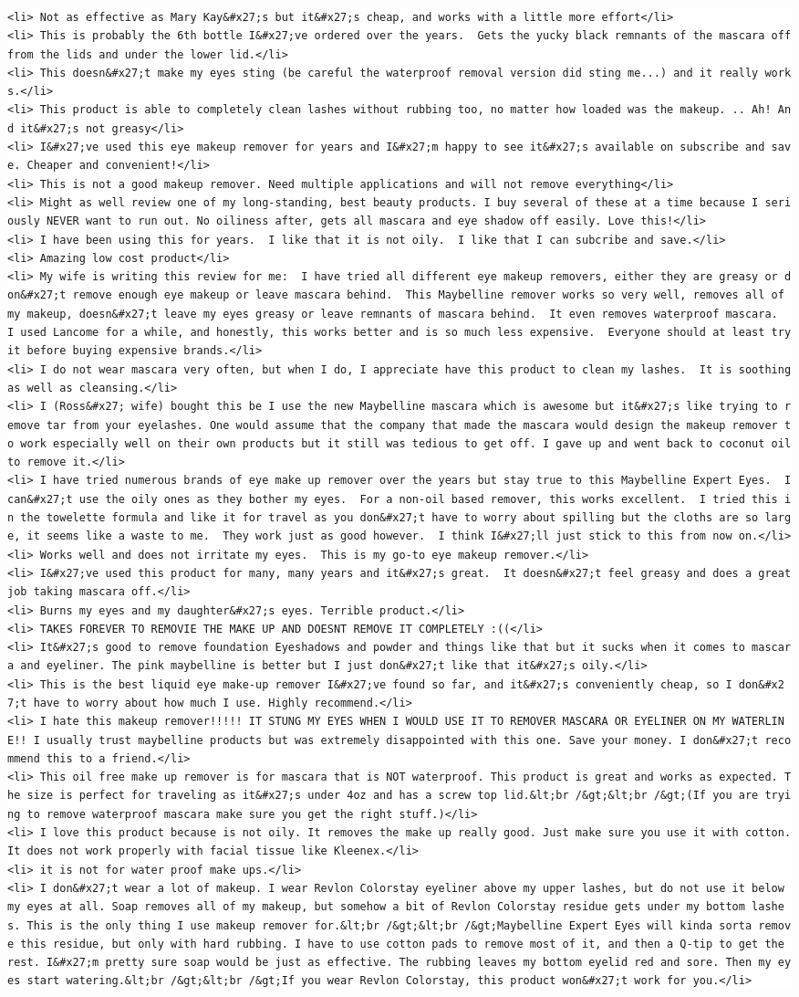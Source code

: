     <li> Not as effective as Mary Kay&#x27;s but it&#x27;s cheap, and works with a little more effort</li>
    <li> This is probably the 6th bottle I&#x27;ve ordered over the years.  Gets the yucky black remnants of the mascara off from the lids and under the lower lid.</li>
    <li> This doesn&#x27;t make my eyes sting (be careful the waterproof removal version did sting me...) and it really works.</li>
    <li> This product is able to completely clean lashes without rubbing too, no matter how loaded was the makeup. .. Ah! And it&#x27;s not greasy</li>
    <li> I&#x27;ve used this eye makeup remover for years and I&#x27;m happy to see it&#x27;s available on subscribe and save. Cheaper and convenient!</li>
    <li> This is not a good makeup remover. Need multiple applications and will not remove everything</li>
    <li> Might as well review one of my long-standing, best beauty products. I buy several of these at a time because I seriously NEVER want to run out. No oiliness after, gets all mascara and eye shadow off easily. Love this!</li>
    <li> I have been using this for years.  I like that it is not oily.  I like that I can subcribe and save.</li>
    <li> Amazing low cost product</li>
    <li> My wife is writing this review for me:  I have tried all different eye makeup removers, either they are greasy or don&#x27;t remove enough eye makeup or leave mascara behind.  This Maybelline remover works so very well, removes all of my makeup, doesn&#x27;t leave my eyes greasy or leave remnants of mascara behind.  It even removes waterproof mascara.  I used Lancome for a while, and honestly, this works better and is so much less expensive.  Everyone should at least try it before buying expensive brands.</li>
    <li> I do not wear mascara very often, but when I do, I appreciate have this product to clean my lashes.  It is soothing as well as cleansing.</li>
    <li> I (Ross&#x27; wife) bought this be I use the new Maybelline mascara which is awesome but it&#x27;s like trying to remove tar from your eyelashes. One would assume that the company that made the mascara would design the makeup remover to work especially well on their own products but it still was tedious to get off. I gave up and went back to coconut oil to remove it.</li>
    <li> I have tried numerous brands of eye make up remover over the years but stay true to this Maybelline Expert Eyes.  I can&#x27;t use the oily ones as they bother my eyes.  For a non-oil based remover, this works excellent.  I tried this in the towelette formula and like it for travel as you don&#x27;t have to worry about spilling but the cloths are so large, it seems like a waste to me.  They work just as good however.  I think I&#x27;ll just stick to this from now on.</li>
    <li> Works well and does not irritate my eyes.  This is my go-to eye makeup remover.</li>
    <li> I&#x27;ve used this product for many, many years and it&#x27;s great.  It doesn&#x27;t feel greasy and does a great job taking mascara off.</li>
    <li> Burns my eyes and my daughter&#x27;s eyes. Terrible product.</li>
    <li> TAKES FOREVER TO REMOVIE THE MAKE UP AND DOESNT REMOVE IT COMPLETELY :((</li>
    <li> It&#x27;s good to remove foundation Eyeshadows and powder and things like that but it sucks when it comes to mascara and eyeliner. The pink maybelline is better but I just don&#x27;t like that it&#x27;s oily.</li>
    <li> This is the best liquid eye make-up remover I&#x27;ve found so far, and it&#x27;s conveniently cheap, so I don&#x27;t have to worry about how much I use. Highly recommend.</li>
    <li> I hate this makeup remover!!!!! IT STUNG MY EYES WHEN I WOULD USE IT TO REMOVER MASCARA OR EYELINER ON MY WATERLINE!! I usually trust maybelline products but was extremely disappointed with this one. Save your money. I don&#x27;t recommend this to a friend.</li>
    <li> This oil free make up remover is for mascara that is NOT waterproof. This product is great and works as expected. The size is perfect for traveling as it&#x27;s under 4oz and has a screw top lid.&lt;br /&gt;&lt;br /&gt;(If you are trying to remove waterproof mascara make sure you get the right stuff.)</li>
    <li> I love this product because is not oily. It removes the make up really good. Just make sure you use it with cotton. It does not work properly with facial tissue like Kleenex.</li>
    <li> it is not for water proof make ups.</li>
    <li> I don&#x27;t wear a lot of makeup. I wear Revlon Colorstay eyeliner above my upper lashes, but do not use it below my eyes at all. Soap removes all of my makeup, but somehow a bit of Revlon Colorstay residue gets under my bottom lashes. This is the only thing I use makeup remover for.&lt;br /&gt;&lt;br /&gt;Maybelline Expert Eyes will kinda sorta remove this residue, but only with hard rubbing. I have to use cotton pads to remove most of it, and then a Q-tip to get the rest. I&#x27;m pretty sure soap would be just as effective. The rubbing leaves my bottom eyelid red and sore. Then my eyes start watering.&lt;br /&gt;&lt;br /&gt;If you wear Revlon Colorstay, this product won&#x27;t work for you.</li>